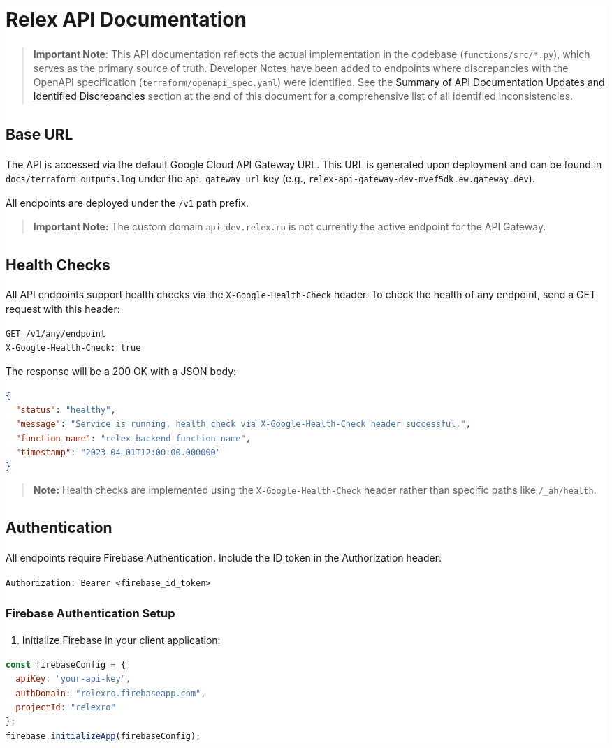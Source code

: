 # Relex API Documentation

> **Important Note**: This API documentation reflects the actual implementation in the codebase (`functions/src/*.py`), which serves as the primary source of truth. Developer Notes have been added to endpoints where discrepancies with the OpenAPI specification (`terraform/openapi_spec.yaml`) were identified. See the [Summary of API Documentation Updates and Identified Discrepancies](#summary-of-api-documentation-updates-and-identified-discrepancies) section at the end of this document for a comprehensive list of all identified inconsistencies.

## Base URL
The API is accessed via the default Google Cloud API Gateway URL. This URL is generated upon deployment and can be found in `docs/terraform_outputs.log` under the `api_gateway_url` key (e.g., `relex-api-gateway-dev-mvef5dk.ew.gateway.dev`).

All endpoints are deployed under the `/v1` path prefix.

> **Important Note:** The custom domain `api-dev.relex.ro` is not currently the active endpoint for the API Gateway.

## Health Checks
All API endpoints support health checks via the `X-Google-Health-Check` header. To check the health of any endpoint, send a GET request with this header:

```
GET /v1/any/endpoint
X-Google-Health-Check: true
```

The response will be a 200 OK with a JSON body:
```json
{
  "status": "healthy",
  "message": "Service is running, health check via X-Google-Health-Check header successful.",
  "function_name": "relex_backend_function_name",
  "timestamp": "2023-04-01T12:00:00.000000"
}
```

> **Note:** Health checks are implemented using the `X-Google-Health-Check` header rather than specific paths like `/_ah/health`.

## Authentication
All endpoints require Firebase Authentication. Include the ID token in the Authorization header:
```
Authorization: Bearer <firebase_id_token>
```

### Firebase Authentication Setup
1. Initialize Firebase in your client application:
```javascript
const firebaseConfig = {
  apiKey: "your-api-key",
  authDomain: "relexro.firebaseapp.com",
  projectId: "relexro"
};
firebase.initializeApp(firebaseConfig);
```
